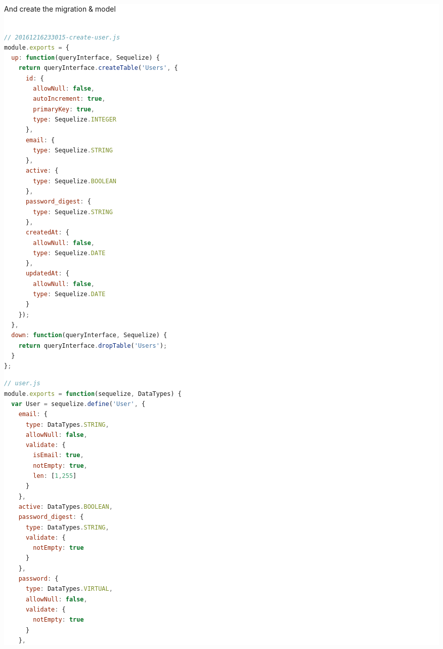 And create the migration & model
```javascript

// 20161216233015-create-user.js
module.exports = {
  up: function(queryInterface, Sequelize) {
    return queryInterface.createTable('Users', {
      id: {
        allowNull: false,
        autoIncrement: true,
        primaryKey: true,
        type: Sequelize.INTEGER
      },
      email: {
        type: Sequelize.STRING
      },
      active: {
        type: Sequelize.BOOLEAN
      },
      password_digest: {
        type: Sequelize.STRING
      },
      createdAt: {
        allowNull: false,
        type: Sequelize.DATE
      },
      updatedAt: {
        allowNull: false,
        type: Sequelize.DATE
      }
    });
  },
  down: function(queryInterface, Sequelize) {
    return queryInterface.dropTable('Users');
  }
};
```

```javascript
// user.js
module.exports = function(sequelize, DataTypes) {
  var User = sequelize.define('User', {
    email: {
      type: DataTypes.STRING,
      allowNull: false,
      validate: {
        isEmail: true,
        notEmpty: true,
        len: [1,255]
      }
    },
    active: DataTypes.BOOLEAN,
    password_digest: {
      type: DataTypes.STRING,
      validate: {
        notEmpty: true
      }
    },
    password: {
      type: DataTypes.VIRTUAL,
      allowNull: false,
      validate: {
        notEmpty: true
      }
    },
```